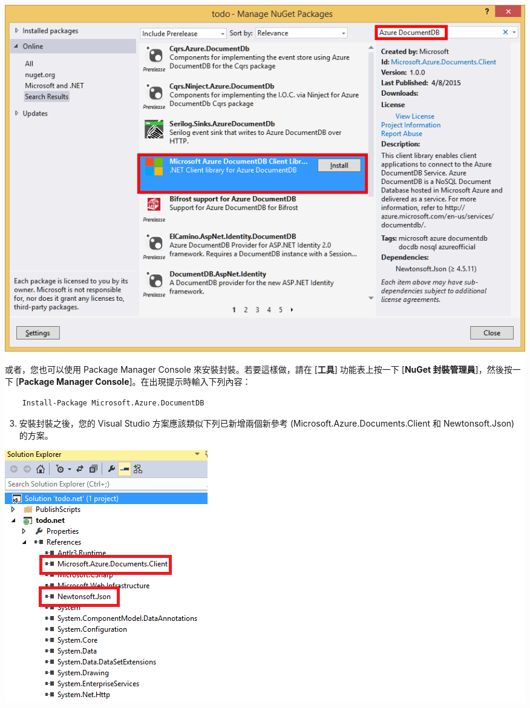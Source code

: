  ![[管理 NuGet 封裝] 視窗的螢幕擷取畫面，內含反白顯示的 Microsoft Azure DocumentDB 用戶端程式庫](./media/documentdb-dotnet-application/nuget.png)

  或者，您也可以使用 Package Manager Console 來安裝封裝。若要這樣做，請在 [**工具**] 功能表上按一下 [**NuGet 封裝管理員**]，然後按一下 [**Package Manager Console**]。在出現提示時輸入下列內容：

    	Install-Package Microsoft.Azure.DocumentDB

3. 安裝封裝之後，您的 Visual Studio 方案應該類似下列已新增兩個新參考 (Microsoft.Azure.Documents.Client 和 Newtonsoft.Json) 的方案。

  ![[方案總管] 中專案新增兩個參考的螢幕擷取畫面](./media/documentdb-dotnet-application/image22.png)


[*]: https://microsoft.sharepoint.com/teams/DocDB/Shared%20Documents/Documentation/Docs.LatestVersions/PicExportError
[Visual Studio Express]: http://www.visualstudio.com/products/visual-studio-express-vs.aspx
[Microsoft Web Platform Installer]: http://www.microsoft.com/web/downloads/platform.aspx
[GitHub]: http://go.microsoft.com/fwlink/?LinkID=509838&clcid=0x409
[防止跨網站偽造要求]: http://go.microsoft.com/fwlink/?LinkID=517254
[Basic CRUD Operations in ASP.NET MVC]: http://go.microsoft.com/fwlink/?LinkId=317598